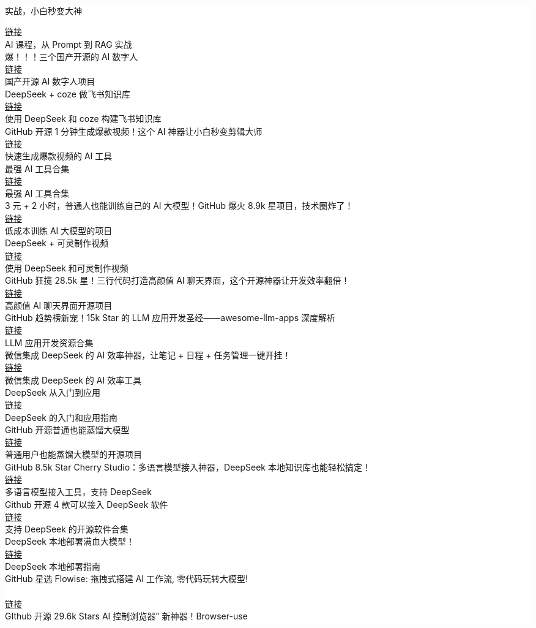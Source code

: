 实战，小白秒变大神</section></td><td><section><a href="https://mp.weixin.qq.com/s?__biz=MzkyNDYyODg0MQ==&amp;mid=2247489256&amp;idx=1&amp;sn=d87718da23f53dcf549deee5257be0e9&amp;scene=21#wechat_redirect" textvalue="" target="_blank" linktype="text" data-linktype="2">链接</a></section></td><td><section>AI 课程，从 Prompt 到 RAG 实战</section></td></tr><tr><td><section>爆！！！三个国产开源的 AI 数字人</section></td><td><section><a href="https://mp.weixin.qq.com/s?__biz=MzkyNDYyODg0MQ==&amp;mid=2247489249&amp;idx=1&amp;sn=a791c54545ed575173da8a893ff4c987&amp;scene=21#wechat_redirect" textvalue="" target="_blank" linktype="text" data-linktype="2">链接</a></section></td><td><section>国产开源 AI 数字人项目</section></td></tr><tr><td><section>DeepSeek + coze 做飞书知识库</section></td><td><section><a href="https://mp.weixin.qq.com/s?__biz=MzkyNDYyODg0MQ==&amp;mid=2247489249&amp;idx=2&amp;sn=fc09575fef051ba72b3bcd14efb25d49&amp;scene=21#wechat_redirect" textvalue="" target="_blank" linktype="text" data-linktype="2">链接</a></section></td><td><section>使用 DeepSeek 和 coze 构建飞书知识库</section></td></tr><tr><td><section>GitHub 开源 1 分钟生成爆款视频！这个 AI 神器让小白秒变剪辑大师</section></td><td><section><a href="https://mp.weixin.qq.com/s?__biz=MzkyNDYyODg0MQ==&amp;mid=2247489236&amp;idx=1&amp;sn=a84f5edfd2ad4c16489849b8eaaf5bf4&amp;scene=21#wechat_redirect" textvalue="" target="_blank" linktype="text" data-linktype="2">链接</a></section></td><td><section>快速生成爆款视频的 AI 工具</section></td></tr><tr><td><section>最强 AI 工具合集</section></td><td><section><a href="https://mp.weixin.qq.com/s?__biz=MzkyNDYyODg0MQ==&amp;mid=2247489236&amp;idx=2&amp;sn=d65c9382037df3a844f1bcb7bbc52d34&amp;scene=21#wechat_redirect" textvalue="" target="_blank" linktype="text" data-linktype="2">链接</a></section></td><td><section>最强 AI 工具合集</section></td></tr><tr><td><section>3 元 + 2 小时，普通人也能训练自己的 AI 大模型！GitHub 爆火 8.9k 星项目，技术圈炸了！</section></td><td><section><a href="https://mp.weixin.qq.com/s?__biz=MzkyNDYyODg0MQ==&amp;mid=2247489186&amp;idx=1&amp;sn=b9ed2d84cc1db8f4b1147838d0dac6b0&amp;scene=21#wechat_redirect" textvalue="" target="_blank" linktype="text" data-linktype="2">链接</a></section></td><td><section>低成本训练 AI 大模型的项目</section></td></tr><tr><td><section>DeepSeek + 可灵制作视频</section></td><td><section><a href="https://mp.weixin.qq.com/s?__biz=MzkyNDYyODg0MQ==&amp;mid=2247489186&amp;idx=2&amp;sn=7aca6f49514ef83e186fd6ec389be7ef&amp;scene=21#wechat_redirect" textvalue="" target="_blank" linktype="text" data-linktype="2">链接</a></section></td><td><section>使用 DeepSeek 和可灵制作视频</section></td></tr><tr><td><section>GitHub 狂揽 28.5k 星！三行代码打造高颜值 AI 聊天界面，这个开源神器让开发效率翻倍！</section></td><td><section><a href="https://mp.weixin.qq.com/s?__biz=MzkyNDYyODg0MQ==&amp;mid=2247489174&amp;idx=1&amp;sn=1700c23f989ffa64f22b3ec8bc6269c0&amp;scene=21#wechat_redirect" textvalue="" target="_blank" linktype="text" data-linktype="2">链接</a></section></td><td><section>高颜值 AI 聊天界面开源项目</section></td></tr><tr><td><section>GitHub 趋势榜新宠！15k Star 的 LLM 应用开发圣经——awesome-llm-apps 深度解析</section></td><td><section><a href="https://mp.weixin.qq.com/s?__biz=MzkyNDYyODg0MQ==&amp;mid=2247489159&amp;idx=1&amp;sn=9b25bd7fd454785e7bceb706fca32fa3&amp;scene=21#wechat_redirect" textvalue="" target="_blank" linktype="text" data-linktype="2">链接</a></section></td><td><section>LLM 应用开发资源合集</section></td></tr><tr><td><section>微信集成 DeepSeek 的 AI 效率神器，让笔记 + 日程 + 任务管理一键开挂！</section></td><td><section><a href="https://mp.weixin.qq.com/s?__biz=MzkyNDYyODg0MQ==&amp;mid=2247489144&amp;idx=3&amp;sn=492a100bb9c05d4f556a65840ce436c8&amp;scene=21#wechat_redirect" textvalue="" target="_blank" linktype="text" data-linktype="2">链接</a></section></td><td><section>微信集成 DeepSeek 的 AI 效率工具</section></td></tr><tr><td><section>DeepSeek 从入门到应用</section></td><td><section><a href="https://mp.weixin.qq.com/s?__biz=MzkyNDYyODg0MQ==&amp;mid=2247489125&amp;idx=2&amp;sn=d07af4eb5b2d8e15baf3a91e209072d1&amp;scene=21#wechat_redirect" textvalue="" target="_blank" linktype="text" data-linktype="2">链接</a></section></td><td><section>DeepSeek 的入门和应用指南</section></td></tr><tr><td><section>GitHub 开源普通也能蒸馏大模型</section></td><td><section><a href="https://mp.weixin.qq.com/s?__biz=MzkyNDYyODg0MQ==&amp;mid=2247489125&amp;idx=3&amp;sn=f3c11e415c0c66995fff87b8ed8f28a9&amp;scene=21#wechat_redirect" textvalue="" target="_blank" linktype="text" data-linktype="2">链接</a></section></td><td><section>普通用户也能蒸馏大模型的开源项目</section></td></tr><tr><td><section>GitHub 8.5k Star Cherry Studio：多语言模型接入神器，DeepSeek 本地知识库也能轻松搞定！</section></td><td><section><a href="https://mp.weixin.qq.com/s?__biz=MzkyNDYyODg0MQ==&amp;mid=2247489104&amp;idx=1&amp;sn=a61ab12bd428cbb224fb8a1d1909fb78&amp;scene=21#wechat_redirect" textvalue="" target="_blank" linktype="text" data-linktype="2">链接</a></section></td><td><section>多语言模型接入工具，支持 DeepSeek</section></td></tr><tr><td><section>Github 开源 4 款可以接入 DeepSeek 软件</section></td><td><section><a href="https://mp.weixin.qq.com/s?__biz=MzkyNDYyODg0MQ==&amp;mid=2247489075&amp;idx=1&amp;sn=652734f18650c8d586efadf51d862453&amp;scene=21#wechat_redirect" textvalue="" target="_blank" linktype="text" data-linktype="2">链接</a></section></td><td><section>支持 DeepSeek 的开源软件合集</section></td></tr><tr><td><section>DeepSeek 本地部署满血大模型！</section></td><td><section><a href="https://mp.weixin.qq.com/s?__biz=MzkyNDYyODg0MQ==&amp;mid=2247489075&amp;idx=2&amp;sn=4eaf9c862cbfaea625cbb974596e17cf&amp;scene=21#wechat_redirect" textvalue="" target="_blank" linktype="text" data-linktype="2">链接</a></section></td><td><section>DeepSeek 本地部署指南</section></td></tr><tr><td><section>GitHub 星选 Flowise: 拖拽式搭建 AI 工作流, 零代码玩转大模型!</section></td><td><section><br></section></td><td><section><a href="https://mp.weixin.qq.com/s?__biz=MzkyNDYyODg0MQ==&amp;mid=2247489062&amp;idx=1&amp;sn=cd07aa4e933b3b37e44d9e6c206a3eff&amp;scene=21#wechat_redirect" textvalue="" target="_blank" linktype="text" data-linktype="2">链接</a></section></td></tr><tr><td><section>GIthub 开源 29.6k Stars AI 控制浏览器” 新神器！Browser-use